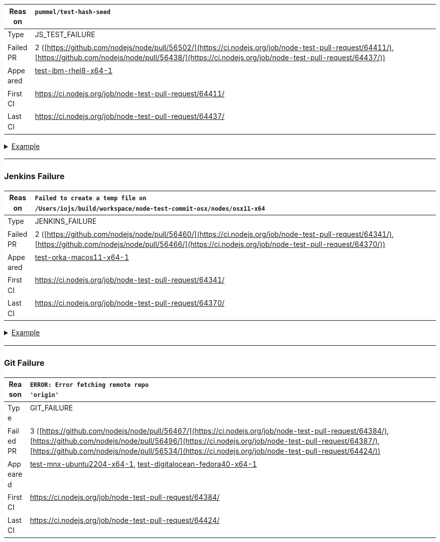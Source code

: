 | Reason | <code>pummel/test-hash-seed</code> |
| - | :- |
| Type | JS_TEST_FAILURE |
| Failed PR | 2 ([https://github.com/nodejs/node/pull/56502/](https://ci.nodejs.org/job/node-test-pull-request/64411/), [https://github.com/nodejs/node/pull/56438/](https://ci.nodejs.org/job/node-test-pull-request/64437/)) |
| Appeared | [test-ibm-rhel8-x64-1](https://ci.nodejs.org/job/node-test-commit-linux/nodes=rhel8-x64/62511/console) |
| First CI | https://ci.nodejs.org/job/node-test-pull-request/64411/ |
| Last CI | https://ci.nodejs.org/job/node-test-pull-request/64437/ |

<details><summary><a href="https://ci.nodejs.org/job/node-test-commit-linux/nodes=rhel8-x64/62511/console">Example</a></summary></details>

-------


### Jenkins Failure

| Reason | <code>Failed to create a temp file on /Users/iojs/build/workspace/node-test-commit-osx/nodes/osx11-x64</code> |
| - | :- |
| Type | JENKINS_FAILURE |
| Failed PR | 2 ([https://github.com/nodejs/node/pull/56460/](https://ci.nodejs.org/job/node-test-pull-request/64341/), [https://github.com/nodejs/node/pull/56466/](https://ci.nodejs.org/job/node-test-pull-request/64370/)) |
| Appeared | [test-orka-macos11-x64-1](https://ci.nodejs.org/job/node-test-commit-osx/nodes=osx11-x64/62923/console) |
| First CI | https://ci.nodejs.org/job/node-test-pull-request/64341/ |
| Last CI | https://ci.nodejs.org/job/node-test-pull-request/64370/ |

<details><summary><a href="https://ci.nodejs.org/job/node-test-commit-osx/nodes=osx11-x64/62923/console">Example</a></summary></details>

-------


### Git Failure

| Reason | <code>ERROR: Error fetching remote repo 'origin'</code> |
| - | :- |
| Type | GIT_FAILURE |
| Failed PR | 3 ([https://github.com/nodejs/node/pull/56467/](https://ci.nodejs.org/job/node-test-pull-request/64384/), [https://github.com/nodejs/node/pull/56496/](https://ci.nodejs.org/job/node-test-pull-request/64387/), [https://github.com/nodejs/node/pull/56534/](https://ci.nodejs.org/job/node-test-pull-request/64424/)) |
| Appeared | [test-mnx-ubuntu2204-x64-1](https://ci.nodejs.org/job/node-test-commit-linux/62495/console), [test-digitalocean-fedora40-x64-1](https://ci.nodejs.org/job/node-test-commit-linux/nodes=fedora-last-latest-x64/62456/console) |
| First CI | https://ci.nodejs.org/job/node-test-pull-request/64384/ |
| Last CI | https://ci.nodejs.org/job/node-test-pull-request/64424/ |
